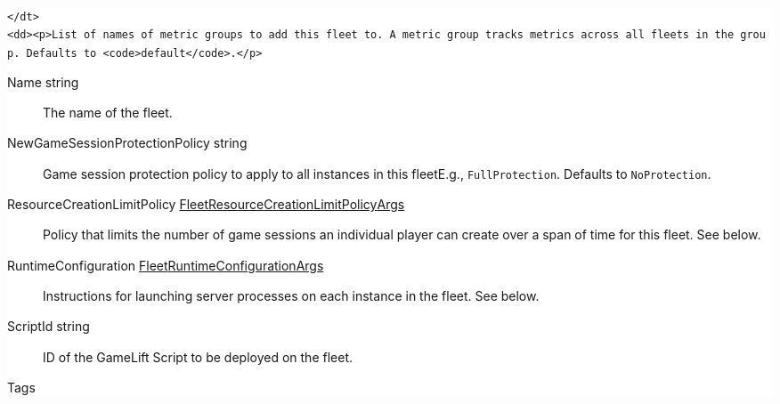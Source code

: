     </dt>
    <dd><p>List of names of metric groups to add this fleet to. A metric group tracks metrics across all fleets in the group. Defaults to <code>default</code>.</p>
</dd><dt class="property-optional"
            title="Optional">
        <span id="name_go">
<a data-swiftype-name="resource-property" data-swiftype-type="text" href="#name_go" style="color: inherit; text-decoration: inherit;">Name</a>
</span>
        <span class="property-indicator"></span>
        <span class="property-type">string</span>
    </dt>
    <dd><p>The name of the fleet.</p>
</dd><dt class="property-optional"
            title="Optional">
        <span id="newgamesessionprotectionpolicy_go">
<a data-swiftype-name="resource-property" data-swiftype-type="text" href="#newgamesessionprotectionpolicy_go" style="color: inherit; text-decoration: inherit;">New<wbr>Game<wbr>Session<wbr>Protection<wbr>Policy</a>
</span>
        <span class="property-indicator"></span>
        <span class="property-type">string</span>
    </dt>
    <dd><p>Game session protection policy to apply to all instances in this fleetE.g., <code>FullProtection</code>. Defaults to <code>NoProtection</code>.</p>
</dd><dt class="property-optional"
            title="Optional">
        <span id="resourcecreationlimitpolicy_go">
<a data-swiftype-name="resource-property" data-swiftype-type="text" href="#resourcecreationlimitpolicy_go" style="color: inherit; text-decoration: inherit;">Resource<wbr>Creation<wbr>Limit<wbr>Policy</a>
</span>
        <span class="property-indicator"></span>
        <span class="property-type"><a href="#fleetresourcecreationlimitpolicy">Fleet<wbr>Resource<wbr>Creation<wbr>Limit<wbr>Policy<wbr>Args</a></span>
    </dt>
    <dd><p>Policy that limits the number of game sessions an individual player can create over a span of time for this fleet. See below.</p>
</dd><dt class="property-optional"
            title="Optional">
        <span id="runtimeconfiguration_go">
<a data-swiftype-name="resource-property" data-swiftype-type="text" href="#runtimeconfiguration_go" style="color: inherit; text-decoration: inherit;">Runtime<wbr>Configuration</a>
</span>
        <span class="property-indicator"></span>
        <span class="property-type"><a href="#fleetruntimeconfiguration">Fleet<wbr>Runtime<wbr>Configuration<wbr>Args</a></span>
    </dt>
    <dd><p>Instructions for launching server processes on each instance in the fleet. See below.</p>
</dd><dt class="property-optional"
            title="Optional">
        <span id="scriptid_go">
<a data-swiftype-name="resource-property" data-swiftype-type="text" href="#scriptid_go" style="color: inherit; text-decoration: inherit;">Script<wbr>Id</a>
</span>
        <span class="property-indicator"></span>
        <span class="property-type">string</span>
    </dt>
    <dd><p>ID of the GameLift Script to be deployed on the fleet.</p>
</dd><dt class="property-optional"
            title="Optional">
        <span id="tags_go">
<a data-swiftype-name="resource-property" data-swiftype-type="text" href="#tags_go" style="color: inherit; text-decoration: inherit;">Tags</a>